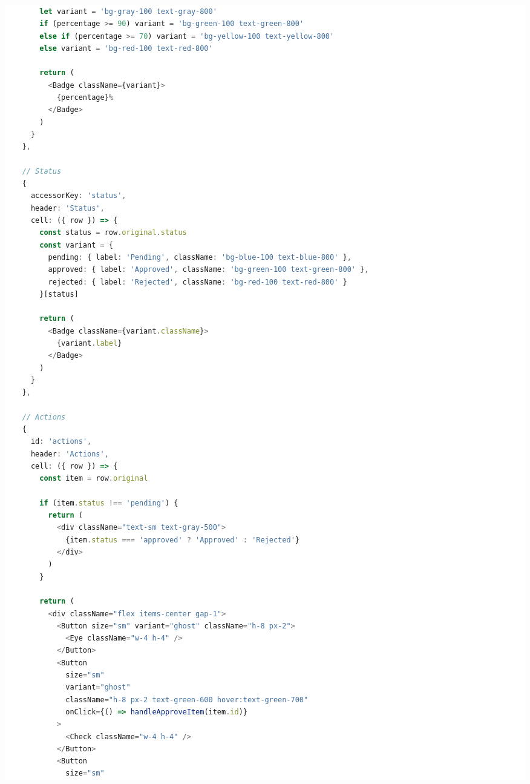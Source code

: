 ```typescript
        let variant = 'bg-gray-100 text-gray-800'
        if (percentage >= 90) variant = 'bg-green-100 text-green-800'
        else if (percentage >= 70) variant = 'bg-yellow-100 text-yellow-800'
        else variant = 'bg-red-100 text-red-800'
        
        return (
          <Badge className={variant}>
            {percentage}%
          </Badge>
        )
      }
    },
    
    // Status
    {
      accessorKey: 'status',
      header: 'Status',
      cell: ({ row }) => {
        const status = row.original.status
        const variant = {
          pending: { label: 'Pending', className: 'bg-blue-100 text-blue-800' },
          approved: { label: 'Approved', className: 'bg-green-100 text-green-800' },
          rejected: { label: 'Rejected', className: 'bg-red-100 text-red-800' }
        }[status]
        
        return (
          <Badge className={variant.className}>
            {variant.label}
          </Badge>
        )
      }
    },
    
    // Actions
    {
      id: 'actions',
      header: 'Actions',
      cell: ({ row }) => {
        const item = row.original
        
        if (item.status !== 'pending') {
          return (
            <div className="text-sm text-gray-500">
              {item.status === 'approved' ? 'Approved' : 'Rejected'}
            </div>
          )
        }
        
        return (
          <div className="flex items-center gap-1">
            <Button size="sm" variant="ghost" className="h-8 px-2">
              <Eye className="w-4 h-4" />
            </Button>
            <Button 
              size="sm" 
              variant="ghost" 
              className="h-8 px-2 text-green-600 hover:text-green-700"
              onClick={() => handleApproveItem(item.id)}
            >
              <Check className="w-4 h-4" />
            </Button>
            <Button 
              size="sm" 
```